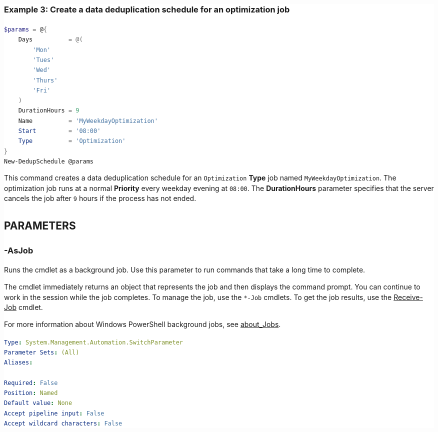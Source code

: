 ### Example 3: Create a data deduplication schedule for an optimization job

```powershell
$params = @{
    Days          = @(
        'Mon'
        'Tues'
        'Wed'
        'Thurs'
        'Fri'
    )
    DurationHours = 9
    Name          = 'MyWeekdayOptimization'
    Start         = '08:00'
    Type          = 'Optimization'
}
New-DedupSchedule @params
```

This command creates a data deduplication schedule for an `Optimization` **Type** job named
`MyWeekdayOptimization`. The optimization job runs at a normal **Priority** every weekday evening at
`08:00`. The **DurationHours** parameter specifies that the server cancels the job after `9` hours
if the process has not ended.

## PARAMETERS

### -AsJob

Runs the cmdlet as a background job. Use this parameter to run commands that take a long time to
complete.

The cmdlet immediately returns an object that represents the job and then displays the command
prompt. You can continue to work in the session while the job completes. To manage the job, use the
`*-Job` cmdlets. To get the job results, use the
[Receive-Job](https://go.microsoft.com/fwlink/?LinkID=113372) cmdlet.

For more information about Windows PowerShell background jobs, see
[about_Jobs](https://go.microsoft.com/fwlink/?LinkID=113251).

```yaml
Type: System.Management.Automation.SwitchParameter
Parameter Sets: (All)
Aliases: 

Required: False
Position: Named
Default value: None
Accept pipeline input: False
Accept wildcard characters: False
```
